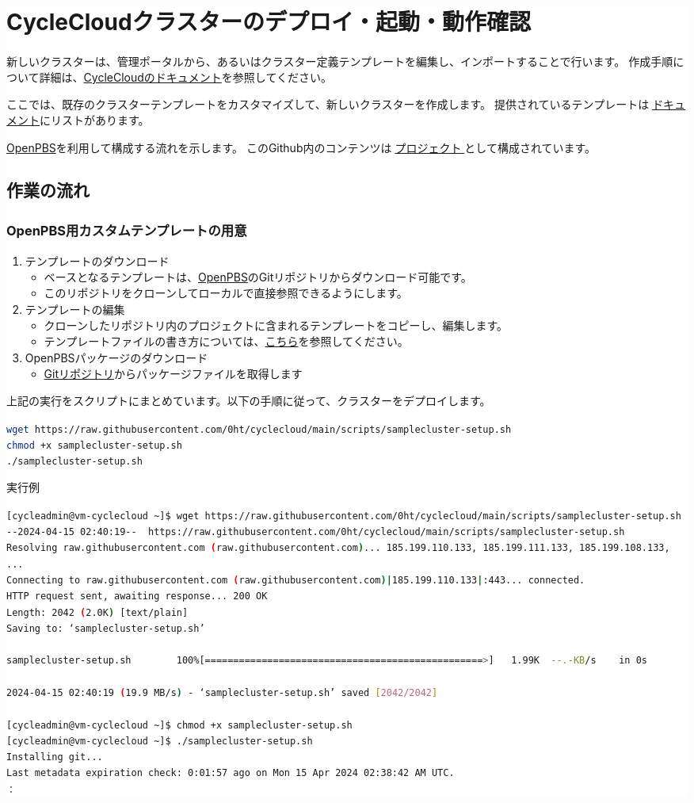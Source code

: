 # CycleCloudクラスターのデプロイ・起動・動作確認

新しいクラスターは、管理ポータルから、あるいはクラスター定義テンプレートを編集し、インポートすることで行います。
作成手順について詳細は、[CycleCloudのドキュメント](https://learn.microsoft.com/ja-jp/azure/cyclecloud/how-to/create-cluster?view=cyclecloud-8)を参照してください。

ここでは、既存のクラスターテンプレートをカスタマイズして、新しいクラスターを作成します。
提供されているテンプレートは [ドキュメント](https://learn.microsoft.com/ja-jp/azure/cyclecloud/download-cluster-templates?view=cyclecloud-8)にリストがあります。

[OpenPBS](https://github.com/Azure/cyclecloud-pbspro)を利用して構成する流れを示します。
このGithub内のコンテンツは [プロジェクト ](https://learn.microsoft.com/ja-jp/azure/cyclecloud/how-to/projects?view=cyclecloud-8#create-a-new-project)として構成されています。

## 作業の流れ

### OpenPBS用カスタムテンプレートの用意

1. テンプレートのダウンロード
   - ベースとなるテンプレートは、[OpenPBS](https://github.com/Azure/cyclecloud-pbspro)のGitリポジトリからダウンロード可能です。
   - このリポジトリをクローンしてローカルで直接参照できるようにします。
1. テンプレートの編集
   - クローンしたリポジトリ内のプロジェクトに含まれるテンプレートをコピーし、編集します。
   - テンプレートファイルの書き方については、[こちら](https://learn.microsoft.com/ja-jp/azure/cyclecloud/how-to/cluster-templates?view=cyclecloud-8&source=recommendations)を参照してください。
1. OpenPBSパッケージのダウンロード
   - [Gitリポジトリ](https://github.com/Azure/cyclecloud-pbspro/releases/download/2.0.21/cyclecloud-pbspro-2.0.21.tar.gz)からパッケージファイルを取得します

上記の実行をスクリプトにまとめています。以下の手順に従って、クラスターをデプロイします。

```bash
wget https://raw.githubusercontent.com/0ht/cyclecloud/main/scripts/samplecluster-setup.sh
chmod +x samplecluster-setup.sh
./samplecluster-setup.sh
```
実行例
```bash
[cycleadmin@vm-cyclecloud ~]$ wget https://raw.githubusercontent.com/0ht/cyclecloud/main/scripts/samplecluster-setup.sh
--2024-04-15 02:40:19--  https://raw.githubusercontent.com/0ht/cyclecloud/main/scripts/samplecluster-setup.sh
Resolving raw.githubusercontent.com (raw.githubusercontent.com)... 185.199.110.133, 185.199.111.133, 185.199.108.133, ...
Connecting to raw.githubusercontent.com (raw.githubusercontent.com)|185.199.110.133|:443... connected.
HTTP request sent, awaiting response... 200 OK
Length: 2042 (2.0K) [text/plain]
Saving to: ‘samplecluster-setup.sh’

samplecluster-setup.sh        100%[=================================================>]   1.99K  --.-KB/s    in 0s

2024-04-15 02:40:19 (19.9 MB/s) - ‘samplecluster-setup.sh’ saved [2042/2042]

[cycleadmin@vm-cyclecloud ~]$ chmod +x samplecluster-setup.sh
[cycleadmin@vm-cyclecloud ~]$ ./samplecluster-setup.sh
Installing git...
Last metadata expiration check: 0:01:57 ago on Mon 15 Apr 2024 02:38:42 AM UTC.
：
```
